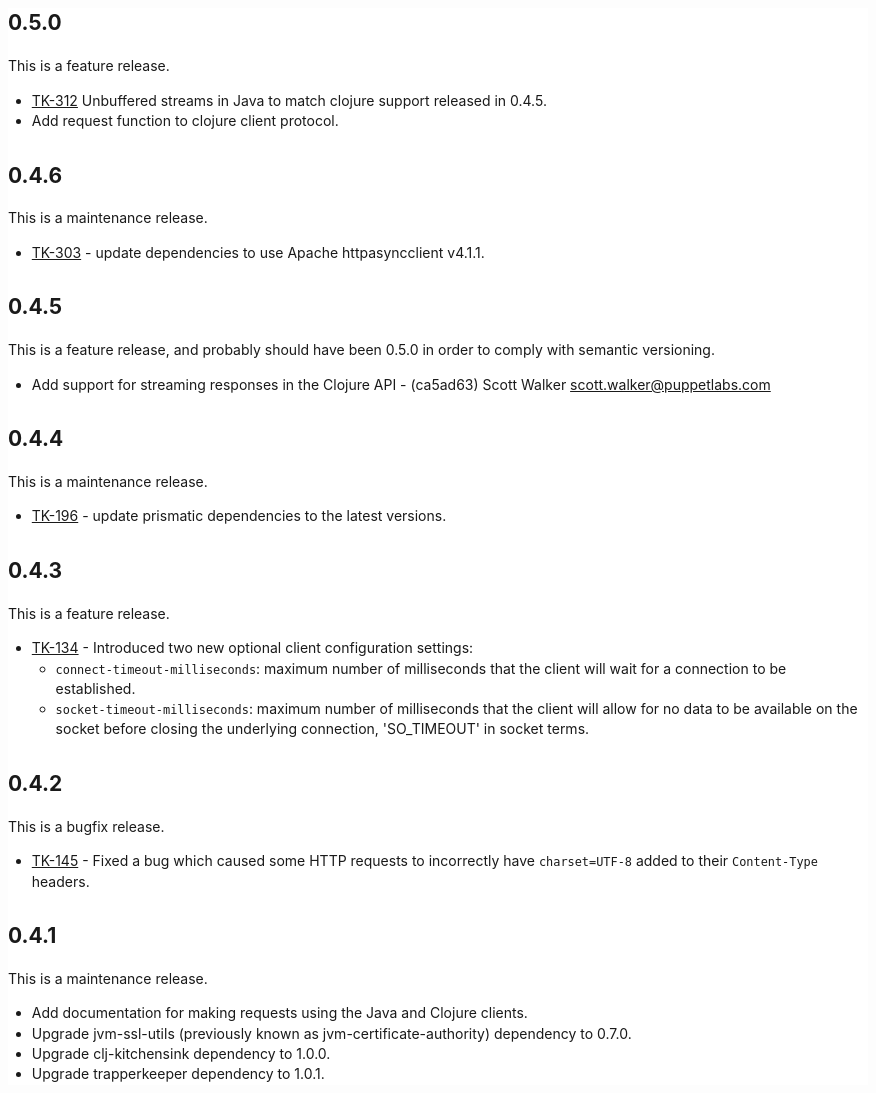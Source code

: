## 0.5.0
 This is a feature release.

* [TK-312](https://tickets.puppetlabs.com/browse/TK-312) Unbuffered streams in Java to match clojure support released in 0.4.5.
* Add request function to clojure client protocol.


## 0.4.6
 This is a maintenance release.

* [TK-303](https://tickets.puppetlabs.com/browse/TK-303) - update dependencies to use Apache httpasyncclient v4.1.1.

## 0.4.5
 This is a feature release, and probably should have been 0.5.0 in
 order to comply with semantic versioning.

* Add support for streaming responses in the Clojure API - (ca5ad63) Scott Walker <scott.walker@puppetlabs.com>

## 0.4.4
 This is a maintenance release.

 * [TK-196](https://tickets.puppetlabs.com/browse/TK-196) - update prismatic
   dependencies to the latest versions.

## 0.4.3
 This is a feature release.

 * [TK-134](https://tickets.puppetlabs.com/browse/TK-134) - Introduced two new
   optional client configuration settings:
   - `connect-timeout-milliseconds`: maximum number of milliseconds that the
      client will wait for a connection to be established.
   - `socket-timeout-milliseconds`: maximum number of milliseconds that the
      client will allow for no data to be available on the socket before
      closing the underlying connection, 'SO_TIMEOUT' in socket terms.

## 0.4.2
 This is a bugfix release.
 
 * [TK-145](https://tickets.puppetlabs.com/browse/TK-145) - Fixed a bug which
   caused some HTTP requests to incorrectly have `charset=UTF-8` added to their
   `Content-Type` headers.
   

## 0.4.1
 This is a maintenance release.

 * Add documentation for making requests using the Java and Clojure clients.
 * Upgrade jvm-ssl-utils (previously known as jvm-certificate-authority)
   dependency to 0.7.0.
 * Upgrade clj-kitchensink dependency to 1.0.0.
 * Upgrade trapperkeeper dependency to 1.0.1.
